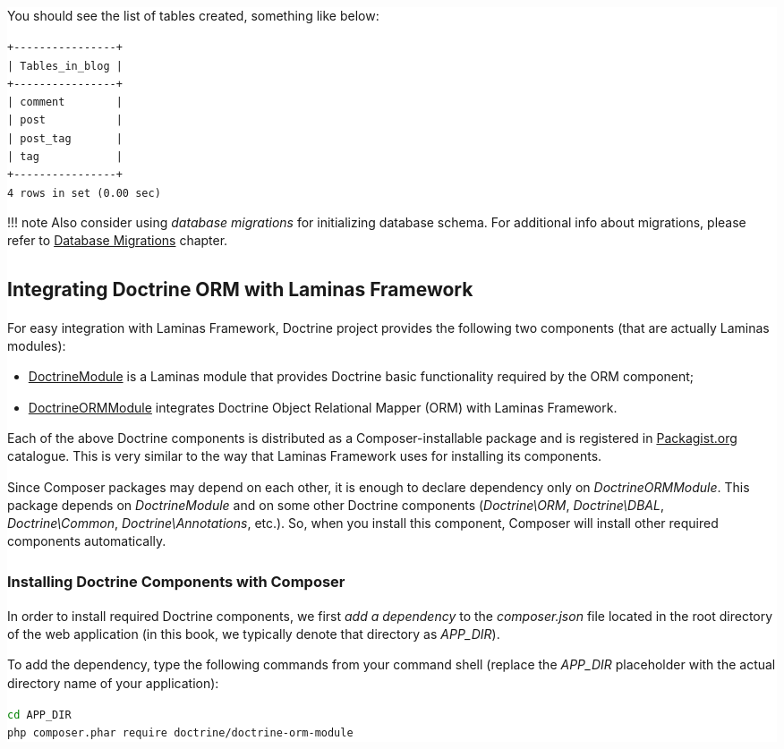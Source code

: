 You should see the list of tables created, something like below:

~~~text
+----------------+
| Tables_in_blog |
+----------------+
| comment        |
| post           |
| post_tag       |
| tag            |
+----------------+
4 rows in set (0.00 sec)
~~~

!!! note
    Also consider using *database migrations* for initializing database schema. For additional
    info about migrations, please refer to [Database Migrations](#migrations) chapter.

## Integrating Doctrine ORM with Laminas Framework

For easy integration with Laminas Framework, Doctrine project provides the following two components
(that are actually Laminas modules):

  * [DoctrineModule](https://github.com/doctrine/DoctrineORMModule) is a Laminas module that
    provides Doctrine basic functionality required by the ORM component;

  * [DoctrineORMModule](https://github.com/doctrine/DoctrineORMModule) integrates Doctrine Object Relational Mapper (ORM)
    with Laminas Framework.

Each of the above Doctrine components is distributed as a Composer-installable package and is registered in
[Packagist.org](https://packagist.org/) catalogue. This is very similar to the way that Laminas Framework
uses for installing its components.

Since Composer packages may depend on each other, it is enough to declare dependency only on *DoctrineORMModule*.
This package depends on *DoctrineModule* and on some other Doctrine components (*Doctrine\\ORM*,
*Doctrine\\DBAL*, *Doctrine\\Common*, *Doctrine\\Annotations*, etc.). So, when you install this
component, Composer will install other required components automatically.

### Installing Doctrine Components with Composer

In order to install required Doctrine components, we first *add a dependency* to the *composer.json* file
located in the root directory of the web application (in this book, we typically denote that directory
as *APP_DIR*).

To add the dependency, type the following commands from your command shell (replace the *APP_DIR*
placeholder with the actual directory name of your application):

~~~bash
cd APP_DIR
php composer.phar require doctrine/doctrine-orm-module
~~~
